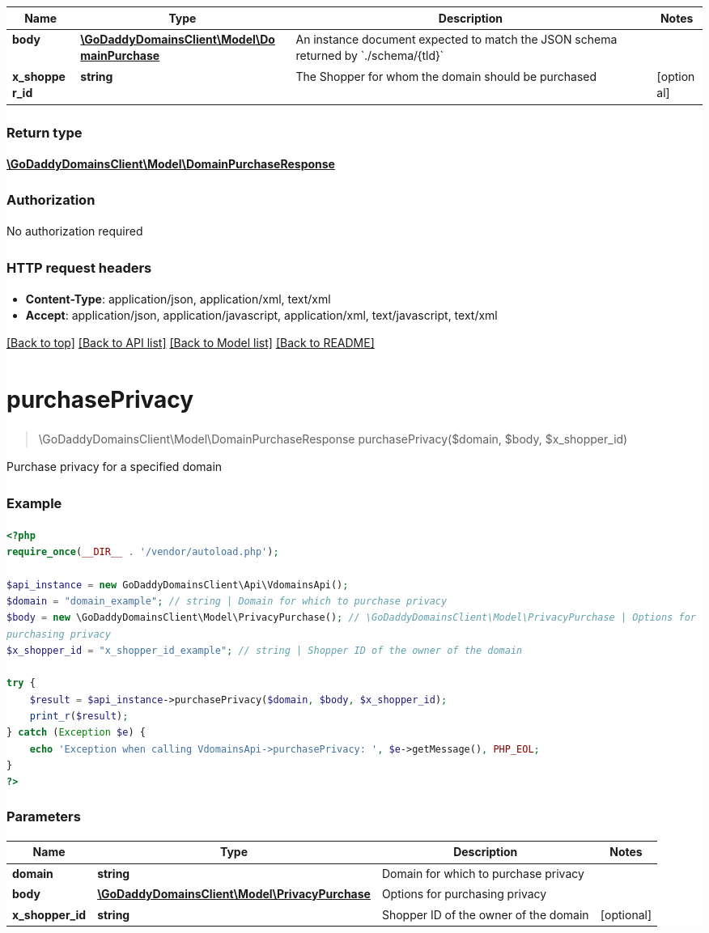 Name | Type | Description  | Notes
------------- | ------------- | ------------- | -------------
 **body** | [**\GoDaddyDomainsClient\Model\DomainPurchase**](../Model/\GoDaddyDomainsClient\Model\DomainPurchase.md)| An instance document expected to match the JSON schema returned by &#x60;./schema/{tld}&#x60; |
 **x_shopper_id** | **string**| The Shopper for whom the domain should be purchased | [optional]

### Return type

[**\GoDaddyDomainsClient\Model\DomainPurchaseResponse**](../Model/DomainPurchaseResponse.md)

### Authorization

No authorization required

### HTTP request headers

 - **Content-Type**: application/json, application/xml, text/xml
 - **Accept**: application/json, application/javascript, application/xml, text/javascript, text/xml

[[Back to top]](#) [[Back to API list]](../../README.md#documentation-for-api-endpoints) [[Back to Model list]](../../README.md#documentation-for-models) [[Back to README]](../../README.md)

# **purchasePrivacy**
> \GoDaddyDomainsClient\Model\DomainPurchaseResponse purchasePrivacy($domain, $body, $x_shopper_id)

Purchase privacy for a specified domain

### Example
```php
<?php
require_once(__DIR__ . '/vendor/autoload.php');

$api_instance = new GoDaddyDomainsClient\Api\VdomainsApi();
$domain = "domain_example"; // string | Domain for which to purchase privacy
$body = new \GoDaddyDomainsClient\Model\PrivacyPurchase(); // \GoDaddyDomainsClient\Model\PrivacyPurchase | Options for purchasing privacy
$x_shopper_id = "x_shopper_id_example"; // string | Shopper ID of the owner of the domain

try {
    $result = $api_instance->purchasePrivacy($domain, $body, $x_shopper_id);
    print_r($result);
} catch (Exception $e) {
    echo 'Exception when calling VdomainsApi->purchasePrivacy: ', $e->getMessage(), PHP_EOL;
}
?>
```

### Parameters

Name | Type | Description  | Notes
------------- | ------------- | ------------- | -------------
 **domain** | **string**| Domain for which to purchase privacy |
 **body** | [**\GoDaddyDomainsClient\Model\PrivacyPurchase**](../Model/\GoDaddyDomainsClient\Model\PrivacyPurchase.md)| Options for purchasing privacy |
 **x_shopper_id** | **string**| Shopper ID of the owner of the domain | [optional]
